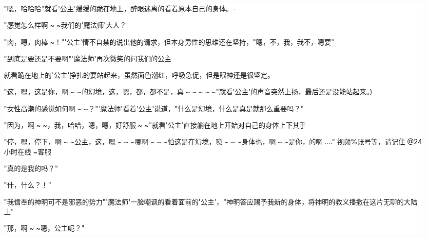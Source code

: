 


"嗯，哈哈哈"就看'公主'缓缓的跪在地上，醉眼迷离的看着原本自己的身体。-



"感觉怎么样啊 ~ ~我们的'魔法师'大人？





"肉，嗯，肉棒 ~！"'公主'情不自禁的说出他的请求，但本身男性的思维还在坚持，"嗯，不，我，我不，嗯要"





"到底是要还是不要啊"'魔法师'再次微笑的问我们的公主





就看跪在地上的'公主'挣扎的要站起来，虽然面色潮红，呼吸急促，但是眼神还是很坚定。







"这，嗯，这是你，啊 ~ ~的幻境，这，嗯，都，都不是，真 ~ ~ ~ ~ ~"就看'公主'的声音突然上扬，最后还是没能站起来。)







"女性高潮的感觉如何啊 ~ ~？"'魔法师'看着'公主'说道，"什么是幻境，什么是真是就那么重要吗？"





"因为，啊 ~ ~，我，哈哈，嗯，嗯，好舒服 ~ ~"就看'公主'直接躺在地上开始对自己的身体上下其手







"停，嗯，停下，啊 ~ ~公主，这，嗯 ~ ~ ~哪啊 ~ ~ ~怕这是在幻境，噫 ~ ~ ~身体也，啊 ~ ~是你，的啊 ...." 视频%账号等，请记住 @24小时在线 ~客服



"真的是我的吗？"





"什，什么？！"







"我信奉的神明可不是邪恶的势力"'魔法师'一脸嘲讽的看着面前的'公主'，"神明答应赐予我新的身体，将神明的教义播撒在这片无聊的大陆上"





"那，啊 ~ ~嗯，公主呢？"

